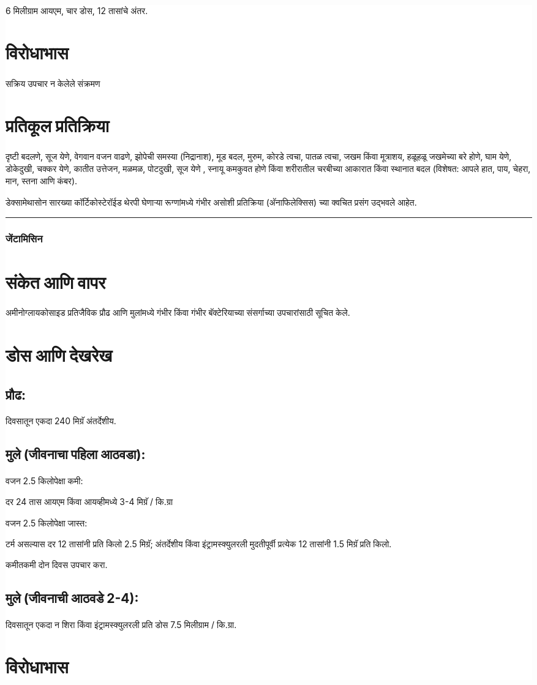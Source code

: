 6 मिलीग्राम आयएम, चार डोस, 12 तासांचे अंतर.

# विरोधाभास

सक्रिय उपचार न केलेले संक्रमण

# प्रतिकूल प्रतिक्रिया

दृष्टी बदलणे, सूज येणे, वेगवान वजन वाढणे, झोपेची समस्या (निद्रानाश), मूड बदल, मुरुम, कोरडे त्वचा, पातळ त्वचा, जखम किंवा मूत्राशय, हळूहळू जखमेच्या बरे होणे, घाम येणे, डोकेदुखी, चक्कर येणे, कातीत उत्तेजन, मळमळ, पोटदुखी, सूज येणे , स्नायू कमकुवत होणे किंवा शरीरातील चरबीच्या आकारात किंवा स्थानात बदल (विशेषत: आपले हात, पाय, चेहरा, मान, स्तना आणि कंबर).

डेक्सामेथासोन सारख्या कॉर्टिकोस्टेरॉईड थेरपी घेणार्‍या रूग्णांमध्ये गंभीर असोशी प्रतिक्रिया (अ‍ॅनाफिलेक्सिस) च्या क्वचित प्रसंग उद्भवले आहेत.

---

### जेंटामिसिन

# संकेत आणि वापर

अमीनोग्लायकोसाइड प्रतिजैविक प्रौढ आणि मुलांमध्ये गंभीर किंवा गंभीर बॅक्टेरियाच्या संसर्गाच्या उपचारांसाठी सूचित केले.

# डोस आणि देखरेख

## प्रौढ:

दिवसातून एकदा 240 मिग्रॅ अंतर्देशीय.

## मुले (जीवनाचा पहिला आठवडा):

वजन 2.5 किलोपेक्षा कमी:

दर 24 तास आयएम किंवा आयव्हीमध्ये 3-4 मिग्रॅ / कि.ग्रा

वजन 2.5 किलोपेक्षा जास्त:

टर्म असल्यास दर 12 तासांनी प्रति किलो 2.5 मिग्रॅ; अंतर्देशीय किंवा इंट्रामस्क्युलरली मुदतीपूर्वी प्रत्येक 12 तासांनी 1.5 मिग्रॅ प्रति किलो.

कमीतकमी दोन दिवस उपचार करा.

## मुले (जीवनाची आठवडे 2-4):

दिवसातून एकदा न शिरा किंवा इंट्रामस्क्युलरली प्रति डोस 7.5 मिलीग्राम / कि.ग्रा.

# विरोधाभास
